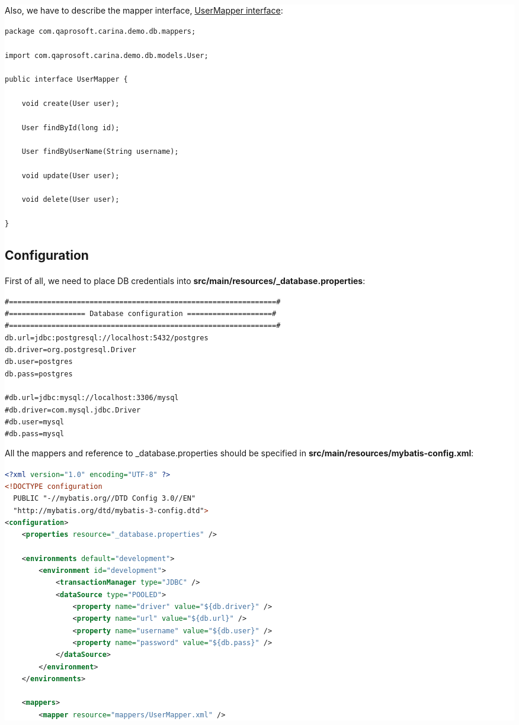 Also, we have to describe the mapper interface, [UserMapper interface](https://github.com/zebrunner/carina-demo/blob/master/src/main/java/com/qaprosoft/carina/demo/db/mappers/UserMapper.java):

```
package com.qaprosoft.carina.demo.db.mappers;

import com.qaprosoft.carina.demo.db.models.User;

public interface UserMapper {

	void create(User user);

	User findById(long id);

	User findByUserName(String username);

	void update(User user);

	void delete(User user);

}

```

## Configuration
First of all, we need to place DB credentials into **src/main/resources/_database.properties**:
```
#===============================================================#
#================== Database configuration ====================#
#===============================================================#
db.url=jdbc:postgresql://localhost:5432/postgres
db.driver=org.postgresql.Driver
db.user=postgres
db.pass=postgres

#db.url=jdbc:mysql://localhost:3306/mysql
#db.driver=com.mysql.jdbc.Driver
#db.user=mysql
#db.pass=mysql
```

All the mappers and reference to _database.properties should be specified in **src/main/resources/mybatis-config.xml**:
```xml
<?xml version="1.0" encoding="UTF-8" ?>
<!DOCTYPE configuration
  PUBLIC "-//mybatis.org//DTD Config 3.0//EN"
  "http://mybatis.org/dtd/mybatis-3-config.dtd">
<configuration>
	<properties resource="_database.properties" />

	<environments default="development">
		<environment id="development">
			<transactionManager type="JDBC" />
			<dataSource type="POOLED">
				<property name="driver" value="${db.driver}" />
				<property name="url" value="${db.url}" />
				<property name="username" value="${db.user}" />
				<property name="password" value="${db.pass}" />
			</dataSource>
		</environment>
	</environments>
	
	<mappers>
		<mapper resource="mappers/UserMapper.xml" />
```